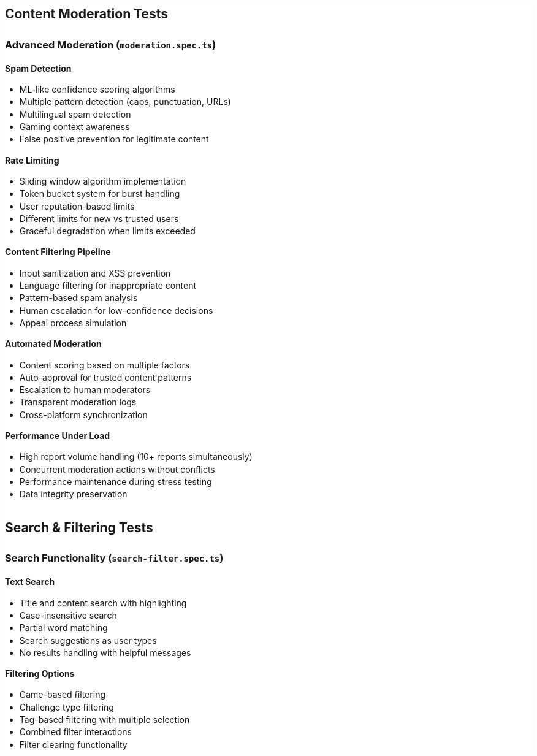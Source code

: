 ## Content Moderation Tests

### Advanced Moderation (`moderation.spec.ts`)

**Spam Detection**
- ML-like confidence scoring algorithms
- Multiple pattern detection (caps, punctuation, URLs)
- Multilingual spam detection
- Gaming context awareness
- False positive prevention for legitimate content

**Rate Limiting**
- Sliding window algorithm implementation
- Token bucket system for burst handling
- User reputation-based limits
- Different limits for new vs trusted users
- Graceful degradation when limits exceeded

**Content Filtering Pipeline**
- Input sanitization and XSS prevention
- Language filtering for inappropriate content
- Pattern-based spam analysis
- Human escalation for low-confidence decisions
- Appeal process simulation

**Automated Moderation**
- Content scoring based on multiple factors
- Auto-approval for trusted content patterns
- Escalation to human moderators
- Transparent moderation logs
- Cross-platform synchronization

**Performance Under Load**
- High report volume handling (10+ reports simultaneously)
- Concurrent moderation actions without conflicts
- Performance maintenance during stress testing
- Data integrity preservation

## Search & Filtering Tests

### Search Functionality (`search-filter.spec.ts`)

**Text Search**
- Title and content search with highlighting
- Case-insensitive search
- Partial word matching
- Search suggestions as user types
- No results handling with helpful messages

**Filtering Options**
- Game-based filtering
- Challenge type filtering
- Tag-based filtering with multiple selection
- Combined filter interactions
- Filter clearing functionality
